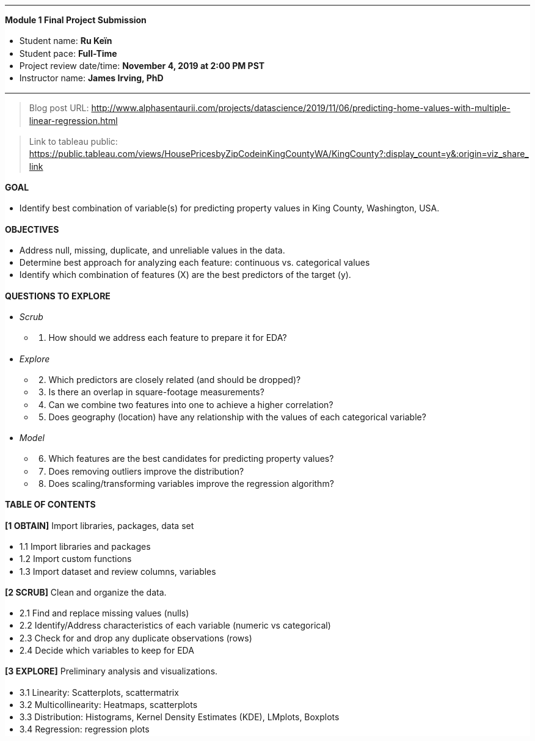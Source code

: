 
---
**Module 1 Final Project Submission**
* Student name: **Ru Keïn**
* Student pace: **Full-Time**
* Project review date/time: **November 4, 2019 at 2:00 PM PST**
* Instructor name: **James Irving, PhD**
---
> Blog post URL: 
http://www.alphasentaurii.com/projects/datascience/2019/11/06/predicting-home-values-with-multiple-linear-regression.html



> Link to tableau public: https://public.tableau.com/views/HousePricesbyZipCodeinKingCountyWA/KingCounty?:display_count=y&:origin=viz_share_link

**GOAL**
* Identify best combination of variable(s) for predicting property values in King County, Washington, USA. 

**OBJECTIVES**
* Address null, missing, duplicate, and unreliable values in the data.
* Determine best approach for analyzing each feature: continuous vs. categorical values
* Identify which combination of features (X) are the best predictors of the target (y). 

**QUESTIONS TO EXPLORE**
* *Scrub*
    * 1. How should we address each feature to prepare it for EDA?
 
* *Explore*
    * 2. Which predictors are closely related (and should be dropped)?
    * 3. Is there an overlap in square-footage measurements?
    * 4. Can we combine two features into one to achieve a higher correlation?
    * 5. Does geography (location) have any relationship with the values of each categorical variable?
 
* *Model*
    * 6. Which features are the best candidates for predicting property values?
    * 7. Does removing outliers improve the distribution?
    * 8. Does scaling/transforming variables improve the regression algorithm?

**TABLE OF CONTENTS**

**[1  OBTAIN]**
Import libraries, packages, data set
* 1.1 Import libraries and packages
* 1.2 Import custom functions
* 1.3 Import dataset and review columns, variables

**[2  SCRUB]**
Clean and organize the data.
* 2.1 Find and replace missing values (nulls)
* 2.2 Identify/Address characteristics of each variable (numeric vs categorical) 
* 2.3 Check for and drop any duplicate observations (rows)
* 2.4 Decide which variables to keep for EDA

**[3  EXPLORE]**
Preliminary analysis and visualizations.
* 3.1 Linearity: Scatterplots, scattermatrix
* 3.2 Multicollinearity: Heatmaps, scatterplots
* 3.3 Distribution: Histograms, Kernel Density Estimates (KDE), LMplots, Boxplots
* 3.4 Regression: regression plots
